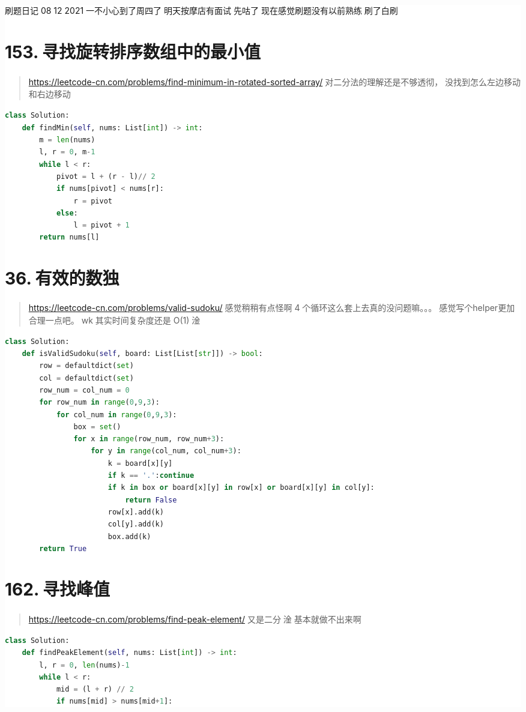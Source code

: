 刷题日记 08 12 2021
一不小心到了周四了
明天按摩店有面试 先咕了
现在感觉刷题没有以前熟练
刷了白刷

# 153. 寻找旋转排序数组中的最小值
> https://leetcode-cn.com/problems/find-minimum-in-rotated-sorted-array/
对二分法的理解还是不够透彻，
没找到怎么左边移动和右边移动
```py
class Solution:
    def findMin(self, nums: List[int]) -> int:
        m = len(nums)
        l, r = 0, m-1
        while l < r:
            pivot = l + (r - l)// 2
            if nums[pivot] < nums[r]:
                r = pivot
            else:
                l = pivot + 1
        return nums[l]
```
# 36. 有效的数独
> https://leetcode-cn.com/problems/valid-sudoku/
感觉稍稍有点怪啊
4 个循环这么套上去真的没问题嘛。。。
感觉写个helper更加合理一点吧。
wk 其实时间复杂度还是 O(1)
淦
```py
class Solution:
    def isValidSudoku(self, board: List[List[str]]) -> bool:
        row = defaultdict(set)
        col = defaultdict(set)
        row_num = col_num = 0
        for row_num in range(0,9,3):
            for col_num in range(0,9,3):
                box = set()
                for x in range(row_num, row_num+3):
                    for y in range(col_num, col_num+3):
                        k = board[x][y]
                        if k == '.':continue
                        if k in box or board[x][y] in row[x] or board[x][y] in col[y]:
                            return False
                        row[x].add(k)
                        col[y].add(k)
                        box.add(k)
        return True
```
# 162. 寻找峰值
> https://leetcode-cn.com/problems/find-peak-element/
又是二分 淦 基本就做不出来啊
```py
class Solution:
    def findPeakElement(self, nums: List[int]) -> int:
        l, r = 0, len(nums)-1
        while l < r:
            mid = (l + r) // 2
            if nums[mid] > nums[mid+1]:
```